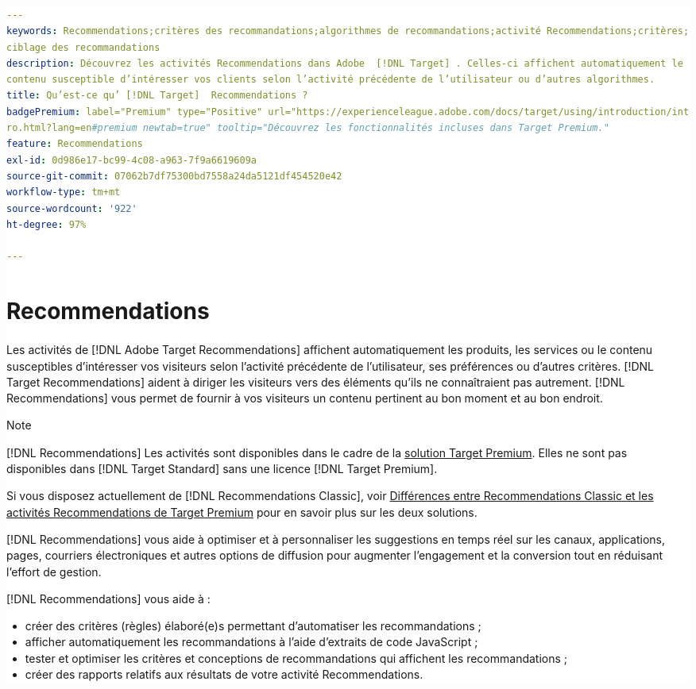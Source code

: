 ```yaml
---
keywords: Recommendations;critères des recommandations;algorithmes de recommandations;activité Recommendations;critères;ciblage des recommandations
description: Découvrez les activités Recommendations dans Adobe  [!DNL Target] . Celles-ci affichent automatiquement le contenu susceptible d’intéresser vos clients selon l’activité précédente de l’utilisateur ou d’autres algorithmes.
title: Qu’est-ce qu’ [!DNL Target]  Recommendations ?
badgePremium: label="Premium" type="Positive" url="https://experienceleague.adobe.com/docs/target/using/introduction/intro.html?lang=en#premium newtab=true" tooltip="Découvrez les fonctionnalités incluses dans Target Premium."
feature: Recommendations
exl-id: 0d986e17-bc99-4c08-a963-7f9a6619609a
source-git-commit: 07062b7df75300bd7558a24da5121df454520e42
workflow-type: tm+mt
source-wordcount: '922'
ht-degree: 97%

---
```


# Recommendations

Les activités de [!DNL Adobe Target Recommendations] affichent automatiquement les produits, les services ou le contenu susceptibles d’intéresser vos visiteurs selon l’activité précédente de l’utilisateur, ses préférences ou d’autres critères. [!DNL Target Recommendations] aident à diriger les visiteurs vers des éléments qu’ils ne connaîtraient pas autrement. [!DNL Recommendations] vous permet de fournir à vos visiteurs un contenu pertinent au bon moment et au bon endroit.

>[!NOTE]
>
>[!DNL Recommendations] Les activités sont disponibles dans le cadre de la [solution Target Premium](/help/main/c-intro/intro.md#premium). Elles ne sont pas disponibles dans [!DNL Target Standard] sans une licence [!DNL Target Premium].
>
>Si vous disposez actuellement de [!DNL Recommendations Classic], voir [Différences entre Recommendations Classic et les activités Recommendations de Target Premium](/help/main/c-recommendations/c-recommendations-faq/recommendations-classic-versus-recommendations-activities-target-premium.md#concept_A80223EF66634EA380580C2823A581C5) pour en savoir plus sur les deux solutions.

[!DNL Recommendations] vous aide à optimiser et à personnaliser les suggestions en temps réel sur les canaux, applications, pages, courriers électroniques et autres options de diffusion pour augmenter l’engagement et la conversion tout en réduisant l’effort de gestion.

[!DNL Recommendations] vous aide à :

* créer des critères (règles) élaboré(e)s permettant d’automatiser les recommandations ;
* afficher automatiquement les recommandations à l’aide d’extraits de code JavaScript ;
* tester et optimiser les critères et conceptions de recommandations qui affichent les recommandations ;
* créer des rapports relatifs aux résultats de votre activité Recommendations.
